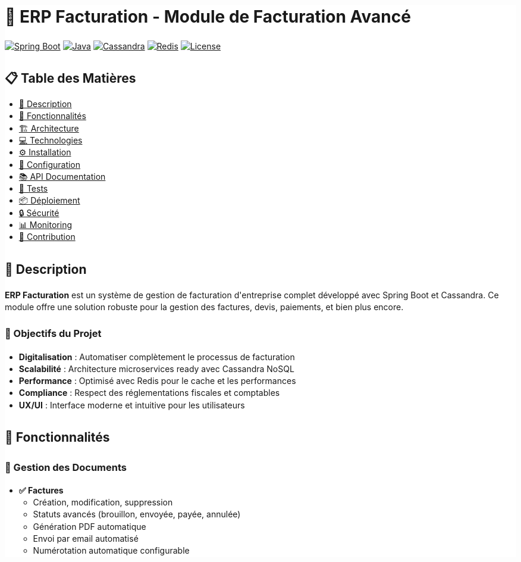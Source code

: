 # 🏢 ERP Facturation - Module de Facturation Avancé

[![Spring Boot](https://img.shields.io/badge/Spring%20Boot-3.5.5-brightgreen.svg)](https://spring.io/projects/spring-boot)
[![Java](https://img.shields.io/badge/Java-21-orange.svg)](https://openjdk.java.net/projects/jdk/21/)
[![Cassandra](https://img.shields.io/badge/Cassandra-NoSQL-blue.svg)](https://cassandra.apache.org/)
[![Redis](https://img.shields.io/badge/Redis-Cache-red.svg)](https://redis.io/)
[![License](https://img.shields.io/badge/License-Private-lightgrey.svg)]()

## 📋 Table des Matières

- [📖 Description](#-description)
- [🚀 Fonctionnalités](#-fonctionnalités)
- [🏗️ Architecture](#️-architecture)
- [💻 Technologies](#-technologies)
- [⚙️ Installation](#️-installation)
- [🔧 Configuration](#-configuration)
- [📚 API Documentation](#-api-documentation)
- [🧪 Tests](#-tests)
- [📦 Déploiement](#-déploiement)
- [🔒 Sécurité](#-sécurité)
- [📊 Monitoring](#-monitoring)
- [🤝 Contribution](#-contribution)

## 📖 Description

**ERP Facturation** est un système de gestion de facturation d'entreprise complet développé avec Spring Boot et Cassandra. Ce module offre une solution robuste pour la gestion des factures, devis, paiements, et bien plus encore.

### 🎯 Objectifs du Projet

- **Digitalisation** : Automatiser complètement le processus de facturation
- **Scalabilité** : Architecture microservices ready avec Cassandra NoSQL
- **Performance** : Optimisé avec Redis pour le cache et les performances
- **Compliance** : Respect des réglementations fiscales et comptables
- **UX/UI** : Interface moderne et intuitive pour les utilisateurs

## 🚀 Fonctionnalités

### 📄 Gestion des Documents

- **✅ Factures**
    - Création, modification, suppression
    - Statuts avancés (brouillon, envoyée, payée, annulée)
    - Génération PDF automatique
    - Envoi par email automatisé
    - Numérotation automatique configurable
